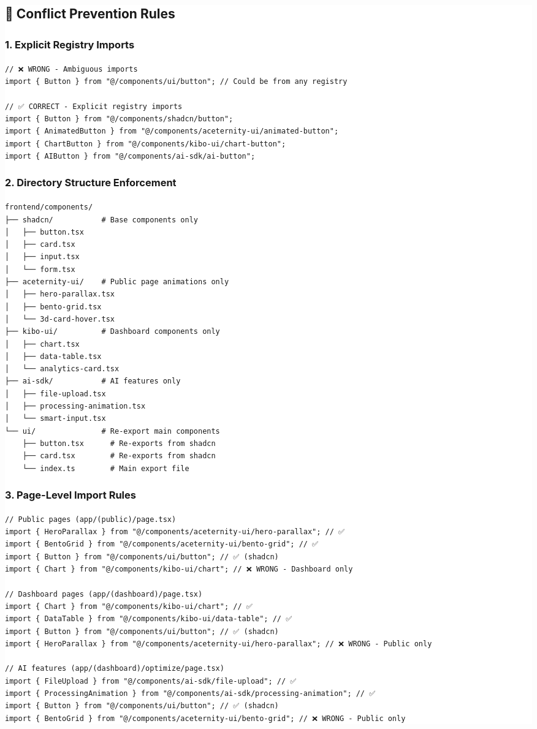 
## 🚧 Conflict Prevention Rules

### 1. Explicit Registry Imports

```tsx
// ❌ WRONG - Ambiguous imports
import { Button } from "@/components/ui/button"; // Could be from any registry

// ✅ CORRECT - Explicit registry imports
import { Button } from "@/components/shadcn/button";
import { AnimatedButton } from "@/components/aceternity-ui/animated-button";
import { ChartButton } from "@/components/kibo-ui/chart-button";
import { AIButton } from "@/components/ai-sdk/ai-button";
```

### 2. Directory Structure Enforcement

```
frontend/components/
├── shadcn/           # Base components only
│   ├── button.tsx
│   ├── card.tsx
│   ├── input.tsx
│   └── form.tsx
├── aceternity-ui/    # Public page animations only
│   ├── hero-parallax.tsx
│   ├── bento-grid.tsx
│   └── 3d-card-hover.tsx
├── kibo-ui/          # Dashboard components only
│   ├── chart.tsx
│   ├── data-table.tsx
│   └── analytics-card.tsx
├── ai-sdk/           # AI features only
│   ├── file-upload.tsx
│   ├── processing-animation.tsx
│   └── smart-input.tsx
└── ui/               # Re-export main components
    ├── button.tsx      # Re-exports from shadcn
    ├── card.tsx        # Re-exports from shadcn
    └── index.ts        # Main export file
```

### 3. Page-Level Import Rules

```tsx
// Public pages (app/(public)/page.tsx)
import { HeroParallax } from "@/components/aceternity-ui/hero-parallax"; // ✅
import { BentoGrid } from "@/components/aceternity-ui/bento-grid"; // ✅
import { Button } from "@/components/ui/button"; // ✅ (shadcn)
import { Chart } from "@/components/kibo-ui/chart"; // ❌ WRONG - Dashboard only

// Dashboard pages (app/(dashboard)/page.tsx)
import { Chart } from "@/components/kibo-ui/chart"; // ✅
import { DataTable } from "@/components/kibo-ui/data-table"; // ✅
import { Button } from "@/components/ui/button"; // ✅ (shadcn)
import { HeroParallax } from "@/components/aceternity-ui/hero-parallax"; // ❌ WRONG - Public only

// AI features (app/(dashboard)/optimize/page.tsx)
import { FileUpload } from "@/components/ai-sdk/file-upload"; // ✅
import { ProcessingAnimation } from "@/components/ai-sdk/processing-animation"; // ✅
import { Button } from "@/components/ui/button"; // ✅ (shadcn)
import { BentoGrid } from "@/components/aceternity-ui/bento-grid"; // ❌ WRONG - Public only
```
